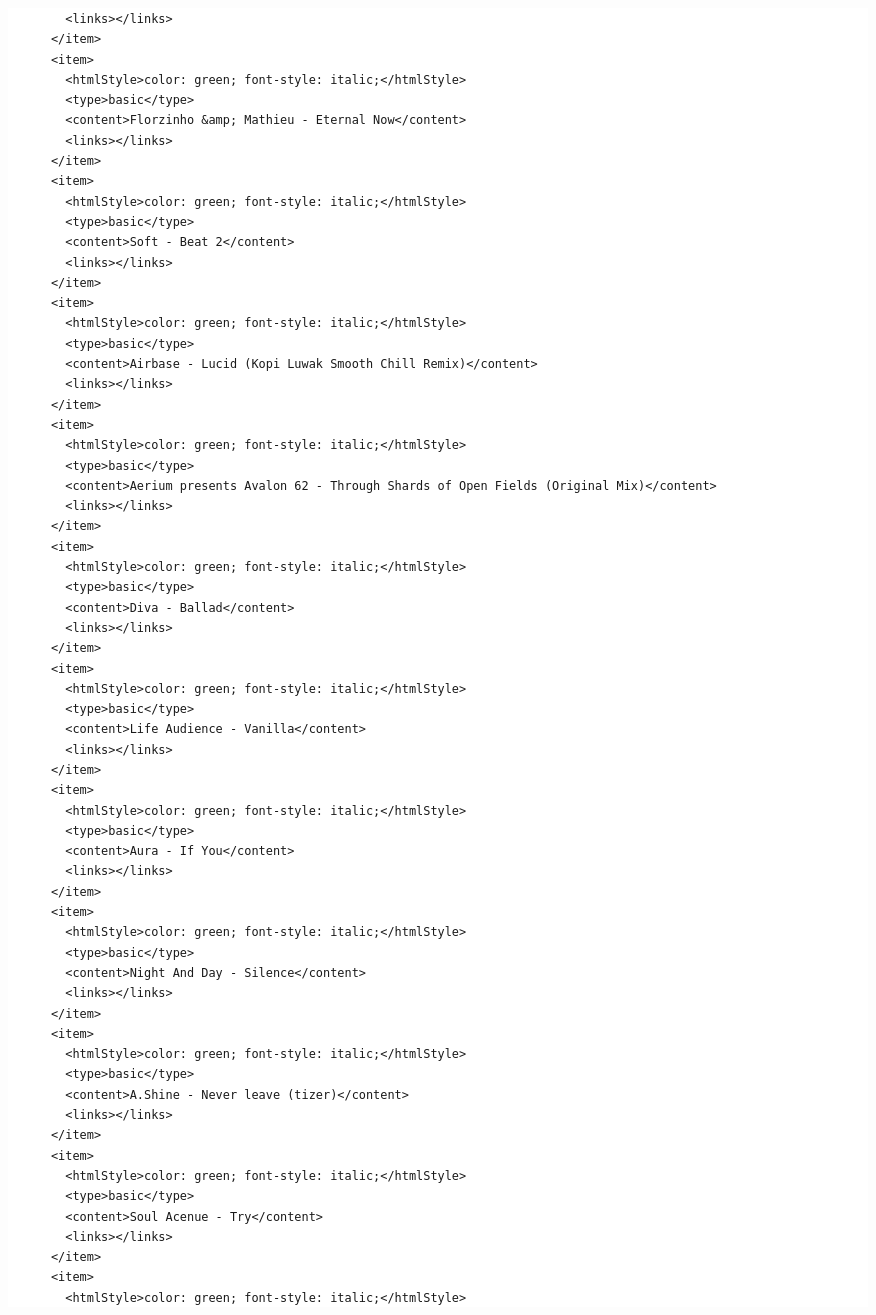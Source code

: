             <links></links>
          </item>
          <item>
            <htmlStyle>color: green; font-style: italic;</htmlStyle>
            <type>basic</type>
            <content>Florzinho &amp; Mathieu - Eternal Now</content>
            <links></links>
          </item>
          <item>
            <htmlStyle>color: green; font-style: italic;</htmlStyle>
            <type>basic</type>
            <content>Soft - Beat 2</content>
            <links></links>
          </item>
          <item>
            <htmlStyle>color: green; font-style: italic;</htmlStyle>
            <type>basic</type>
            <content>Airbase - Lucid (Kopi Luwak Smooth Chill Remix)</content>
            <links></links>
          </item>
          <item>
            <htmlStyle>color: green; font-style: italic;</htmlStyle>
            <type>basic</type>
            <content>Aerium presents Avalon 62 - Through Shards of Open Fields (Original Mix)</content>
            <links></links>
          </item>
          <item>
            <htmlStyle>color: green; font-style: italic;</htmlStyle>
            <type>basic</type>
            <content>Diva - Ballad</content>
            <links></links>
          </item>
          <item>
            <htmlStyle>color: green; font-style: italic;</htmlStyle>
            <type>basic</type>
            <content>Life Audience - Vanilla</content>
            <links></links>
          </item>
          <item>
            <htmlStyle>color: green; font-style: italic;</htmlStyle>
            <type>basic</type>
            <content>Aura - If You</content>
            <links></links>
          </item>
          <item>
            <htmlStyle>color: green; font-style: italic;</htmlStyle>
            <type>basic</type>
            <content>Night And Day - Silence</content>
            <links></links>
          </item>
          <item>
            <htmlStyle>color: green; font-style: italic;</htmlStyle>
            <type>basic</type>
            <content>A.Shine - Never leave (tizer)</content>
            <links></links>
          </item>
          <item>
            <htmlStyle>color: green; font-style: italic;</htmlStyle>
            <type>basic</type>
            <content>Soul Acenue - Try</content>
            <links></links>
          </item>
          <item>
            <htmlStyle>color: green; font-style: italic;</htmlStyle>